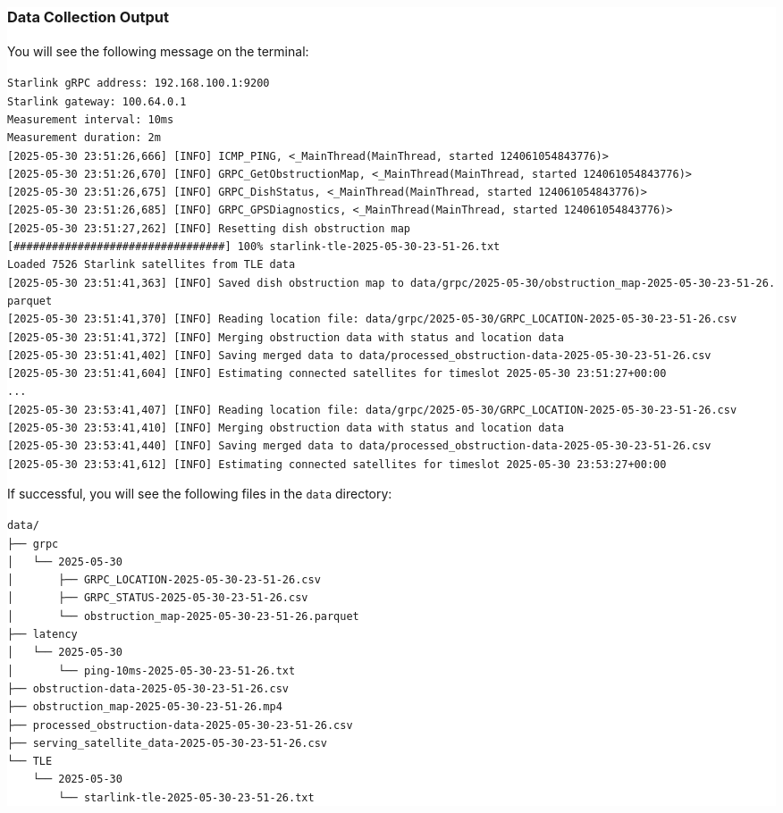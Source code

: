 ### Data Collection Output

You will see the following message on the terminal:

```
Starlink gRPC address: 192.168.100.1:9200
Starlink gateway: 100.64.0.1
Measurement interval: 10ms
Measurement duration: 2m
[2025-05-30 23:51:26,666] [INFO] ICMP_PING, <_MainThread(MainThread, started 124061054843776)>
[2025-05-30 23:51:26,670] [INFO] GRPC_GetObstructionMap, <_MainThread(MainThread, started 124061054843776)>
[2025-05-30 23:51:26,675] [INFO] GRPC_DishStatus, <_MainThread(MainThread, started 124061054843776)>
[2025-05-30 23:51:26,685] [INFO] GRPC_GPSDiagnostics, <_MainThread(MainThread, started 124061054843776)>
[2025-05-30 23:51:27,262] [INFO] Resetting dish obstruction map
[#################################] 100% starlink-tle-2025-05-30-23-51-26.txt
Loaded 7526 Starlink satellites from TLE data
[2025-05-30 23:51:41,363] [INFO] Saved dish obstruction map to data/grpc/2025-05-30/obstruction_map-2025-05-30-23-51-26.parquet
[2025-05-30 23:51:41,370] [INFO] Reading location file: data/grpc/2025-05-30/GRPC_LOCATION-2025-05-30-23-51-26.csv
[2025-05-30 23:51:41,372] [INFO] Merging obstruction data with status and location data
[2025-05-30 23:51:41,402] [INFO] Saving merged data to data/processed_obstruction-data-2025-05-30-23-51-26.csv
[2025-05-30 23:51:41,604] [INFO] Estimating connected satellites for timeslot 2025-05-30 23:51:27+00:00
...
[2025-05-30 23:53:41,407] [INFO] Reading location file: data/grpc/2025-05-30/GRPC_LOCATION-2025-05-30-23-51-26.csv
[2025-05-30 23:53:41,410] [INFO] Merging obstruction data with status and location data
[2025-05-30 23:53:41,440] [INFO] Saving merged data to data/processed_obstruction-data-2025-05-30-23-51-26.csv
[2025-05-30 23:53:41,612] [INFO] Estimating connected satellites for timeslot 2025-05-30 23:53:27+00:00
```

If successful, you will see the following files in the `data` directory:

```bash
data/
├── grpc
│   └── 2025-05-30
│       ├── GRPC_LOCATION-2025-05-30-23-51-26.csv
│       ├── GRPC_STATUS-2025-05-30-23-51-26.csv
│       └── obstruction_map-2025-05-30-23-51-26.parquet
├── latency
│   └── 2025-05-30
│       └── ping-10ms-2025-05-30-23-51-26.txt
├── obstruction-data-2025-05-30-23-51-26.csv
├── obstruction_map-2025-05-30-23-51-26.mp4
├── processed_obstruction-data-2025-05-30-23-51-26.csv
├── serving_satellite_data-2025-05-30-23-51-26.csv
└── TLE
    └── 2025-05-30
        └── starlink-tle-2025-05-30-23-51-26.txt
```
